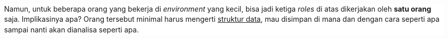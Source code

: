 Namun, untuk beberapa orang yang bekerja di *environment* yang kecil,
bisa jadi ketiga *roles* di atas dikerjakan oleh **satu orang** saja.
Implikasinya apa? Orang tersebut minimal harus mengerti [struktur
data](https://ikanx101.com/blog/mengenal-data/), mau disimpan di mana
dan dengan cara seperti apa sampai nanti akan dianalisa seperti apa.
